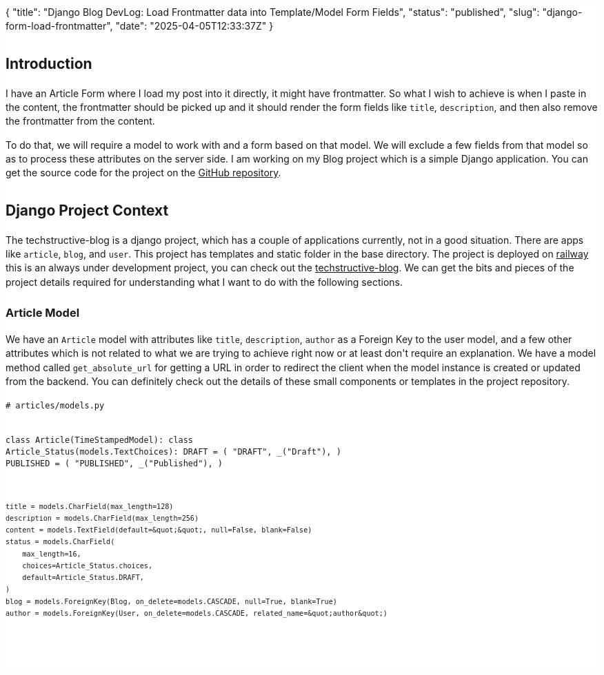 {
  "title": "Django Blog DevLog: Load Frontmatter data into Template/Model Form Fields",
  "status": "published",
  "slug": "django-form-load-frontmatter",
  "date": "2025-04-05T12:33:37Z"
}

<h2>Introduction</h2>
<p>I have an Article Form where I load my post into it directly, it might have frontmatter. So what I wish to achieve is when I paste in the content, the frontmatter should be picked up and it should render the form fields like <code>title</code>, <code>description</code>, and then also remove the frontmatter from the content.</p>
<p>To do that, we will require a model to work with and a form based on that model. We will exclude a few fields from that model so as to process these attributes on the server side. I am working on my Blog project which is a simple Django application.  You can get the source code for the project on the <a href="https://github.com/mr-destructive/techstructive-blog/">GitHub repository</a>.</p>
<h2>Django Project Context</h2>
<p>The techstructive-blog is a django project, which has a couple of applications currently, not in a good situation. There are apps like <code>article</code>, <code>blog</code>, and <code>user</code>. This project has templates and static folder in the base directory. The project is deployed on <a href="https://www.railway.app">railway</a> this is an always under development project, you can check out the <a href="https://django-blog.up.railway.app">techstructive-blog</a>. We can get the bits and pieces of the project details required for understanding what I want to do with the following sections.</p>
<h3>Article Model</h3>
<p>We have an <code>Article</code> model with attributes like <code>title</code>, <code>description</code>,  <code>author</code> as a Foreign Key to the user model, and a few other attributes which is not related to what we are trying to achieve right now or at least don't require an explanation. We have a model method called <code>get_absolute_url</code> for getting a URL in order to redirect the client when the model instance is created or updated from the backend. You can definitely check out the details of these small components or templates in the project repository.</p>
<pre><code class="language-python"># articles/models.py


class Article(TimeStampedModel):
    class Article_Status(models.TextChoices):
        DRAFT = (
            &quot;DRAFT&quot;,
            _(&quot;Draft&quot;),
        )
        PUBLISHED = (
            &quot;PUBLISHED&quot;,
            _(&quot;Published&quot;),
        )

    title = models.CharField(max_length=128)
    description = models.CharField(max_length=256)
    content = models.TextField(default=&quot;&quot;, null=False, blank=False)
    status = models.CharField(
        max_length=16,
        choices=Article_Status.choices,
        default=Article_Status.DRAFT,
    )
    blog = models.ForeignKey(Blog, on_delete=models.CASCADE, null=True, blank=True)
    author = models.ForeignKey(User, on_delete=models.CASCADE, related_name=&quot;author&quot;)
